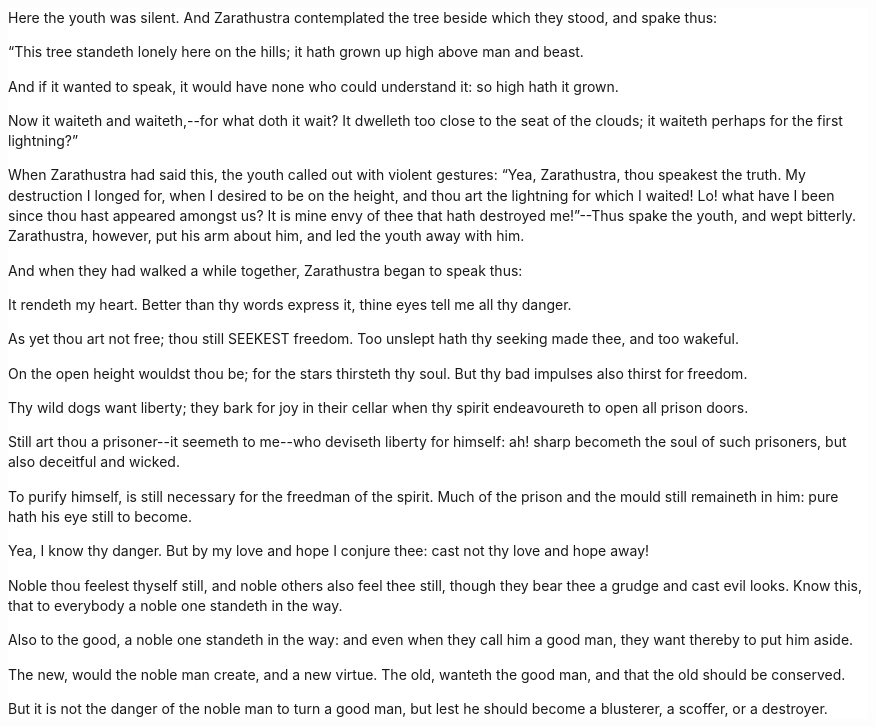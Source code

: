 Here the youth was silent. And Zarathustra contemplated the tree beside
which they stood, and spake thus:

“This tree standeth lonely here on the hills; it hath grown up high
above man and beast.

And if it wanted to speak, it would have none who could understand it:
so high hath it grown.

Now it waiteth and waiteth,--for what doth it wait? It dwelleth too
close to the seat of the clouds; it waiteth perhaps for the first
lightning?”

When Zarathustra had said this, the youth called out with violent
gestures: “Yea, Zarathustra, thou speakest the truth. My destruction
I longed for, when I desired to be on the height, and thou art the
lightning for which I waited! Lo! what have I been since thou hast
appeared amongst us? It is mine envy of thee that hath destroyed
me!”--Thus spake the youth, and wept bitterly. Zarathustra, however, put
his arm about him, and led the youth away with him.

And when they had walked a while together, Zarathustra began to speak
thus:

It rendeth my heart. Better than thy words express it, thine eyes tell
me all thy danger.

As yet thou art not free; thou still SEEKEST freedom. Too unslept hath
thy seeking made thee, and too wakeful.

On the open height wouldst thou be; for the stars thirsteth thy soul.
But thy bad impulses also thirst for freedom.

Thy wild dogs want liberty; they bark for joy in their cellar when thy
spirit endeavoureth to open all prison doors.

Still art thou a prisoner--it seemeth to me--who deviseth liberty
for himself: ah! sharp becometh the soul of such prisoners, but also
deceitful and wicked.

To purify himself, is still necessary for the freedman of the spirit.
Much of the prison and the mould still remaineth in him: pure hath his
eye still to become.

Yea, I know thy danger. But by my love and hope I conjure thee: cast not
thy love and hope away!

Noble thou feelest thyself still, and noble others also feel thee still,
though they bear thee a grudge and cast evil looks. Know this, that to
everybody a noble one standeth in the way.

Also to the good, a noble one standeth in the way: and even when they
call him a good man, they want thereby to put him aside.

The new, would the noble man create, and a new virtue. The old, wanteth
the good man, and that the old should be conserved.

But it is not the danger of the noble man to turn a good man, but lest
he should become a blusterer, a scoffer, or a destroyer.
